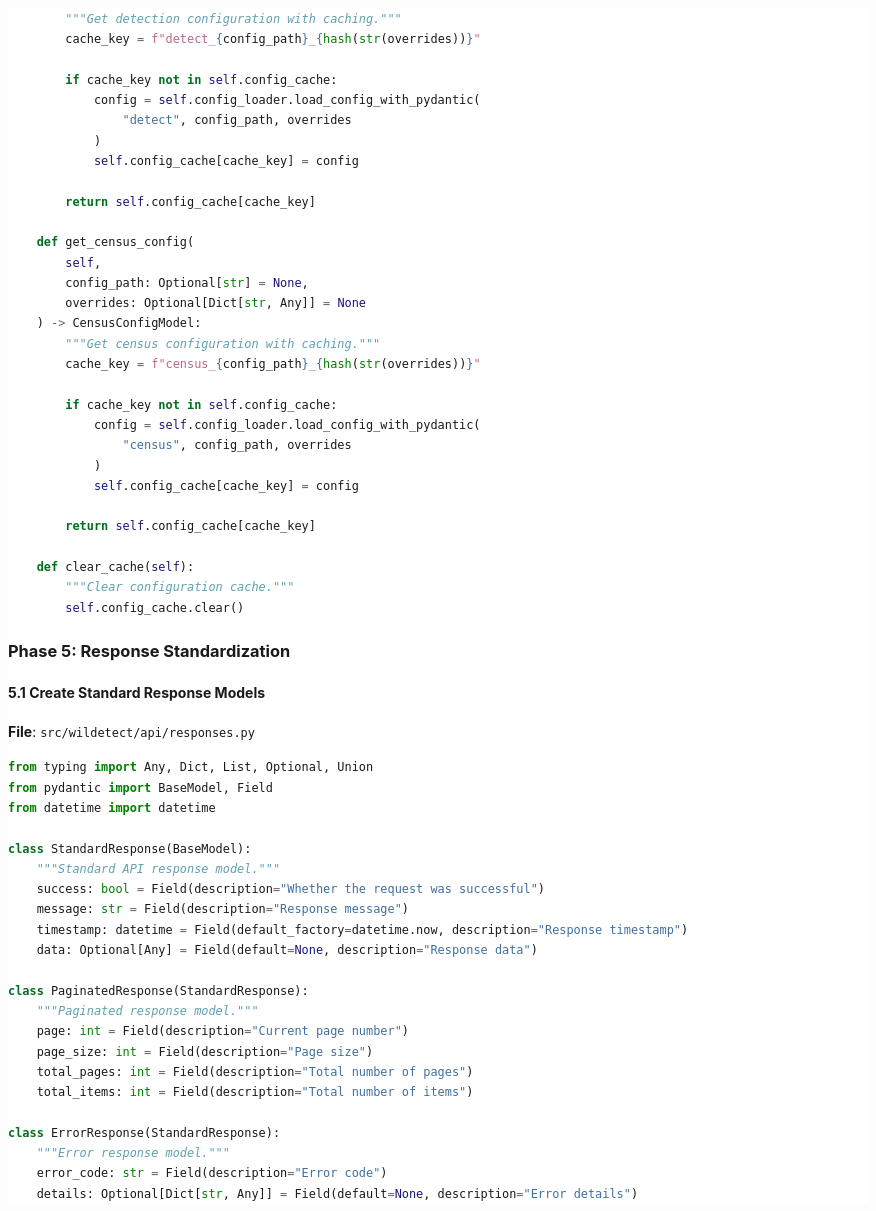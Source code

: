 ```python
        """Get detection configuration with caching."""
        cache_key = f"detect_{config_path}_{hash(str(overrides))}"
        
        if cache_key not in self.config_cache:
            config = self.config_loader.load_config_with_pydantic(
                "detect", config_path, overrides
            )
            self.config_cache[cache_key] = config
        
        return self.config_cache[cache_key]
    
    def get_census_config(
        self, 
        config_path: Optional[str] = None,
        overrides: Optional[Dict[str, Any]] = None
    ) -> CensusConfigModel:
        """Get census configuration with caching."""
        cache_key = f"census_{config_path}_{hash(str(overrides))}"
        
        if cache_key not in self.config_cache:
            config = self.config_loader.load_config_with_pydantic(
                "census", config_path, overrides
            )
            self.config_cache[cache_key] = config
        
        return self.config_cache[cache_key]
    
    def clear_cache(self):
        """Clear configuration cache."""
        self.config_cache.clear()
```

### Phase 5: Response Standardization

#### 5.1 Create Standard Response Models
**File**: `src/wildetect/api/responses.py`

```python
from typing import Any, Dict, List, Optional, Union
from pydantic import BaseModel, Field
from datetime import datetime

class StandardResponse(BaseModel):
    """Standard API response model."""
    success: bool = Field(description="Whether the request was successful")
    message: str = Field(description="Response message")
    timestamp: datetime = Field(default_factory=datetime.now, description="Response timestamp")
    data: Optional[Any] = Field(default=None, description="Response data")

class PaginatedResponse(StandardResponse):
    """Paginated response model."""
    page: int = Field(description="Current page number")
    page_size: int = Field(description="Page size")
    total_pages: int = Field(description="Total number of pages")
    total_items: int = Field(description="Total number of items")

class ErrorResponse(StandardResponse):
    """Error response model."""
    error_code: str = Field(description="Error code")
    details: Optional[Dict[str, Any]] = Field(default=None, description="Error details")
```

